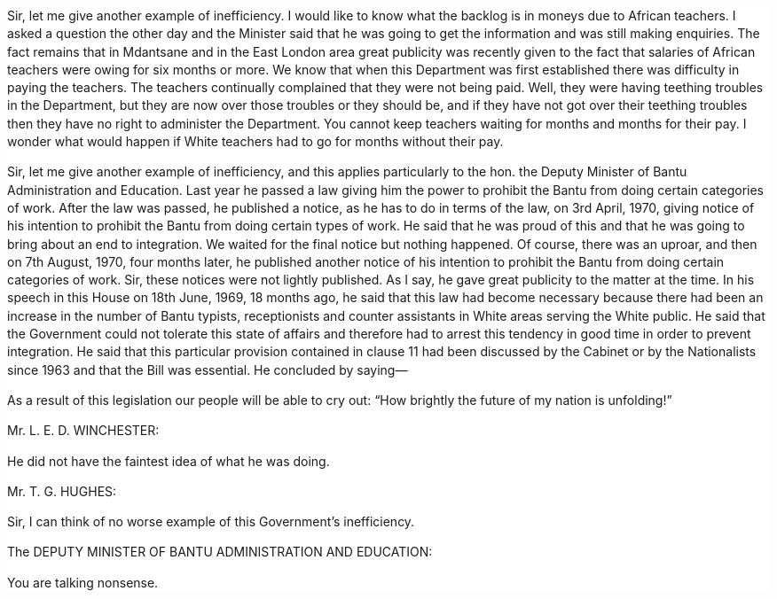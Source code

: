 <p>Sir, let me give another example of inefficiency. I would like to know what the backlog is in moneys due to African teachers. I asked a question the other day and the Minister said that he was going to get the information and was still making enquiries. The fact remains that in Mdantsane and in the East London area great publicity was recently given to the fact that salaries of African teachers were owing for six months or more. We know that when this Department was first established there was difficulty in paying the teachers. The teachers continually complained that they were not being paid. Well, they were having teething troubles in the Department, but they are now over those troubles or they should be, and if they have not got over their teething troubles then they have no right to administer the Department. You cannot keep teachers waiting for months and months for their pay. I wonder what would happen if White teachers had to go for months without their pay.</p>

<p>Sir, let me give another example of inefficiency, and this applies particularly to the hon. the Deputy Minister of Bantu Administration and Education. Last year he passed a law giving him the power to prohibit the Bantu from doing certain categories of work. After the law was passed, he published a notice, as he has to do in terms of the law, on 3rd April, 1970, giving notice of his intention to prohibit the Bantu from doing certain types of <span class="col_321-322" refersTo="page_0174"/>work. He said that he was proud of this and that he was going to bring about an end to integration. We waited for the final notice but nothing happened. Of course, there was an uproar, and then on 7th August, 1970, four months later, he published another notice of his intention to prohibit the Bantu from doing certain categories of work. Sir, these notices were not lightly published. As I say, he gave great publicity to the matter at the time. In his speech in this House on 18th June, 1969, 18 months ago, he said that this law had become necessary because there had been an increase in the number of Bantu typists, receptionists and counter assistants in White areas serving the White public. He said that the Government could not tolerate this state of affairs and therefore had to arrest this tendency in good time in order to prevent integration. He said that this particular provision contained in clause 11 had been discussed by the Cabinet or by the Nationalists since 1963 and that the Bill was essential. He concluded by saying&#x2014;</p>

<p>As a result of this legislation our people will be able to cry out: &#x201C;How brightly the future of my nation is unfolding!&#x201D;</p>

</speech>

<speech by="#winchester">

<from>Mr. <person refersTo="hansard_za">L. E. D. WINCHESTER</person>:</from>

<p>He did not have the faintest idea of what he was doing.</p>

</speech>

<speech by="#hughes">

<from>Mr. <person refersTo="hansard_za">T. G. HUGHES</person>:</from>

<p>Sir, I can think of no worse example of this Government&#x2019;s inefficiency.</p>

</speech>

<speech by="#deputy_minister_of_bantu_administration_and_education">

<from>The <person refersTo="hansard_za">DEPUTY MINISTER OF BANTU ADMINISTRATION AND EDUCATION</person>:</from>

<p>You are talking nonsense.</p>

</speech>

